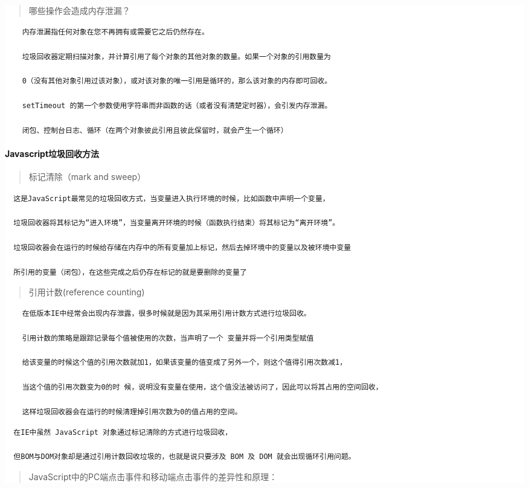 
> 哪些操作会造成内存泄漏？

```
    内存泄漏指任何对象在您不再拥有或需要它之后仍然存在。

    垃圾回收器定期扫描对象，并计算引用了每个对象的其他对象的数量。如果一个对象的引用数量为 

    0（没有其他对象引用过该对象），或对该对象的唯一引用是循环的，那么该对象的内存即可回收。

    setTimeout 的第一个参数使用字符串而非函数的话（或者没有清楚定时器），会引发内存泄漏。

    闭包、控制台日志、循环（在两个对象彼此引用且彼此保留时，就会产生一个循环）
```




#### Javascript垃圾回收方法

> 标记清除（mark and sweep）

```
  这是JavaScript最常见的垃圾回收方式，当变量进入执行环境的时候，比如函数中声明一个变量，

  垃圾回收器将其标记为“进入环境”，当变量离开环境的时候（函数执行结束）将其标记为“离开环境”。

  垃圾回收器会在运行的时候给存储在内存中的所有变量加上标记，然后去掉环境中的变量以及被环境中变量

  所引用的变量（闭包），在这些完成之后仍存在标记的就是要删除的变量了
```



> 引用计数(reference counting)

```
    在低版本IE中经常会出现内存泄露，很多时候就是因为其采用引用计数方式进行垃圾回收。

    引用计数的策略是跟踪记录每个值被使用的次数，当声明了一个 变量并将一个引用类型赋值

    给该变量的时候这个值的引用次数就加1，如果该变量的值变成了另外一个，则这个值得引用次数减1，

    当这个值的引用次数变为0的时 候，说明没有变量在使用，这个值没法被访问了，因此可以将其占用的空间回收，

    这样垃圾回收器会在运行的时候清理掉引用次数为0的值占用的空间。

```



```
  在IE中虽然 JavaScript 对象通过标记清除的方式进行垃圾回收，

  但BOM与DOM对象却是通过引用计数回收垃圾的，也就是说只要涉及 BOM 及 DOM 就会出现循环引用问题。
```



> JavaScript中的PC端点击事件和移动端点击事件的差异性和原理：
